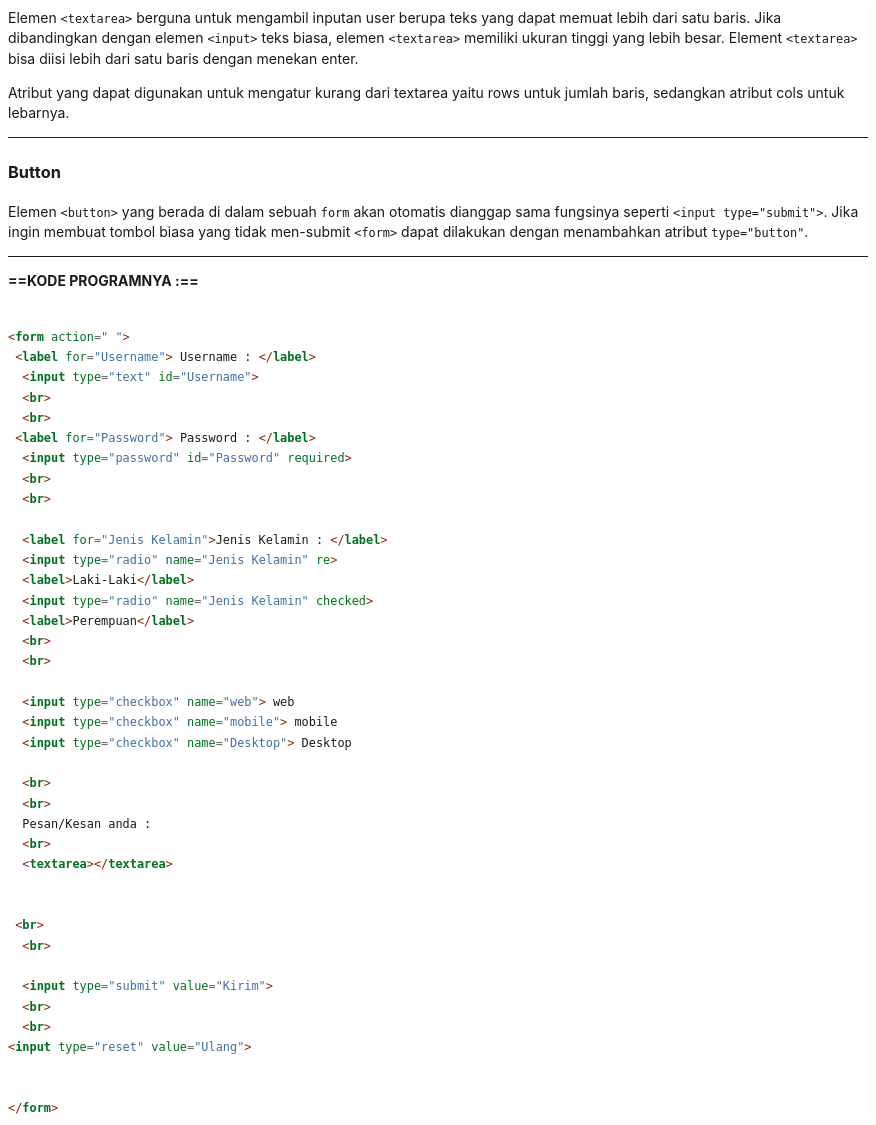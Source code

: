 Elemen `<textarea>` berguna untuk mengambil inputan user berupa teks yang dapat memuat lebih dari satu baris. Jika dibandingkan dengan elemen `<input>` teks biasa, elemen `<textarea>` memiliki ukuran tinggi yang lebih besar. Element `<textarea>` bisa diisi lebih dari satu baris dengan menekan enter.

Atribut yang dapat digunakan untuk mengatur kurang dari textarea yaitu rows untuk jumlah baris, sedangkan atribut cols untuk lebarnya.


---


### **Button**  

Elemen `<button>` yang berada di dalam sebuah `form` akan otomatis dianggap sama fungsinya seperti `<input type="submit">`. Jika ingin membuat tombol biasa yang tidak men-submit `<form>` dapat dilakukan dengan menambahkan atribut `type="button"`.

---


**==KODE PROGRAMNYA :==**

```html

<form action=" ">
 <label for="Username"> Username : </label>
  <input type="text" id="Username">
  <br>
  <br>
 <label for="Password"> Password : </label>
  <input type="password" id="Password" required>
  <br>
  <br>
  
  <label for="Jenis Kelamin">Jenis Kelamin : </label>
  <input type="radio" name="Jenis Kelamin" re>
  <label>Laki-Laki</label>
  <input type="radio" name="Jenis Kelamin" checked>
  <label>Perempuan</label>
  <br>
  <br>
  
  <input type="checkbox" name="web"> web 
  <input type="checkbox" name="mobile"> mobile 
  <input type="checkbox" name="Desktop"> Desktop
 
  <br>
  <br>
  Pesan/Kesan anda :
  <br>
  <textarea></textarea>
  
  
 <br>
  <br>
  
  <input type="submit" value="Kirim">
  <br>
  <br>
<input type="reset" value="Ulang">
  
  
</form>
```
